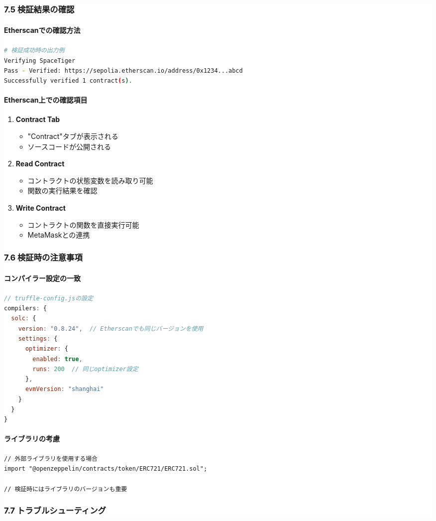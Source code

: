 ### 7.5 検証結果の確認

#### Etherscanでの確認方法

```bash
# 検証成功時の出力例
Verifying SpaceTiger
Pass - Verified: https://sepolia.etherscan.io/address/0x1234...abcd
Successfully verified 1 contract(s).
```

#### Etherscan上での確認項目

1. **Contract Tab**
   - "Contract"タブが表示される
   - ソースコードが公開される

2. **Read Contract**
   - コントラクトの状態変数を読み取り可能
   - 関数の実行結果を確認

3. **Write Contract**
   - コントラクトの関数を直接実行可能
   - MetaMaskとの連携

### 7.6 検証時の注意事項

#### コンパイラー設定の一致

```javascript
// truffle-config.jsの設定
compilers: {
  solc: {
    version: "0.8.24",  // Etherscanでも同じバージョンを使用
    settings: {
      optimizer: {
        enabled: true,
        runs: 200  // 同じoptimizer設定
      },
      evmVersion: "shanghai"
    }
  }
}
```

#### ライブラリの考慮

```solidity
// 外部ライブラリを使用する場合
import "@openzeppelin/contracts/token/ERC721/ERC721.sol";

// 検証時にはライブラリのバージョンも重要
```

### 7.7 トラブルシューティング
